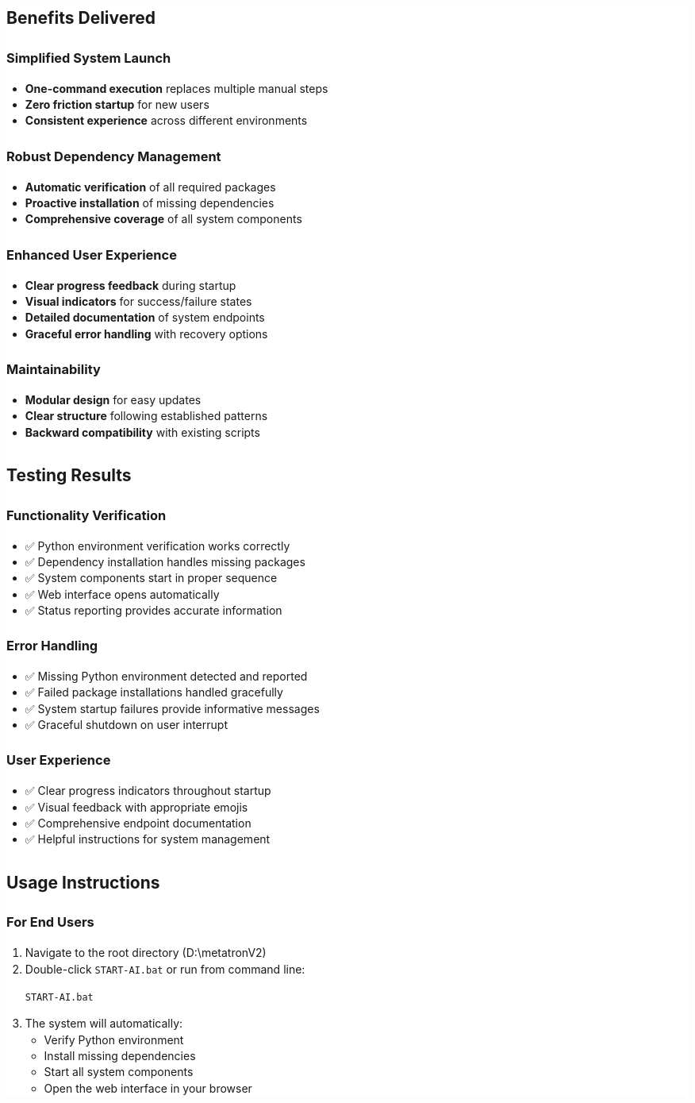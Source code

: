 ## Benefits Delivered

### Simplified System Launch
- **One-command execution** replaces multiple manual steps
- **Zero friction startup** for new users
- **Consistent experience** across different environments

### Robust Dependency Management
- **Automatic verification** of all required packages
- **Proactive installation** of missing dependencies
- **Comprehensive coverage** of all system components

### Enhanced User Experience
- **Clear progress feedback** during startup
- **Visual indicators** for success/failure states
- **Detailed documentation** of system endpoints
- **Graceful error handling** with recovery options

### Maintainability
- **Modular design** for easy updates
- **Clear structure** following established patterns
- **Backward compatibility** with existing scripts

## Testing Results

### Functionality Verification
- ✅ Python environment verification works correctly
- ✅ Dependency installation handles missing packages
- ✅ System components start in proper sequence
- ✅ Web interface opens automatically
- ✅ Status reporting provides accurate information

### Error Handling
- ✅ Missing Python environment detected and reported
- ✅ Failed package installations handled gracefully
- ✅ System startup failures provide informative messages
- ✅ Graceful shutdown on user interrupt

### User Experience
- ✅ Clear progress indicators throughout startup
- ✅ Visual feedback with appropriate emojis
- ✅ Comprehensive endpoint documentation
- ✅ Helpful instructions for system management

## Usage Instructions

### For End Users
1. Navigate to the root directory (D:\metatronV2)
2. Double-click `START-AI.bat` or run from command line:
   ```
   START-AI.bat
   ```
3. The system will automatically:
   - Verify Python environment
   - Install missing dependencies
   - Start all system components
   - Open the web interface in your browser
